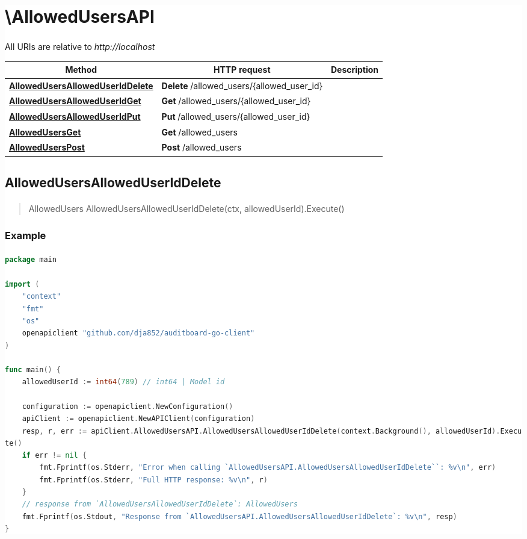 # \AllowedUsersAPI

All URIs are relative to *http://localhost*

Method | HTTP request | Description
------------- | ------------- | -------------
[**AllowedUsersAllowedUserIdDelete**](AllowedUsersAPI.md#AllowedUsersAllowedUserIdDelete) | **Delete** /allowed_users/{allowed_user_id} | 
[**AllowedUsersAllowedUserIdGet**](AllowedUsersAPI.md#AllowedUsersAllowedUserIdGet) | **Get** /allowed_users/{allowed_user_id} | 
[**AllowedUsersAllowedUserIdPut**](AllowedUsersAPI.md#AllowedUsersAllowedUserIdPut) | **Put** /allowed_users/{allowed_user_id} | 
[**AllowedUsersGet**](AllowedUsersAPI.md#AllowedUsersGet) | **Get** /allowed_users | 
[**AllowedUsersPost**](AllowedUsersAPI.md#AllowedUsersPost) | **Post** /allowed_users | 



## AllowedUsersAllowedUserIdDelete

> AllowedUsers AllowedUsersAllowedUserIdDelete(ctx, allowedUserId).Execute()



### Example

```go
package main

import (
	"context"
	"fmt"
	"os"
	openapiclient "github.com/dja852/auditboard-go-client"
)

func main() {
	allowedUserId := int64(789) // int64 | Model id

	configuration := openapiclient.NewConfiguration()
	apiClient := openapiclient.NewAPIClient(configuration)
	resp, r, err := apiClient.AllowedUsersAPI.AllowedUsersAllowedUserIdDelete(context.Background(), allowedUserId).Execute()
	if err != nil {
		fmt.Fprintf(os.Stderr, "Error when calling `AllowedUsersAPI.AllowedUsersAllowedUserIdDelete``: %v\n", err)
		fmt.Fprintf(os.Stderr, "Full HTTP response: %v\n", r)
	}
	// response from `AllowedUsersAllowedUserIdDelete`: AllowedUsers
	fmt.Fprintf(os.Stdout, "Response from `AllowedUsersAPI.AllowedUsersAllowedUserIdDelete`: %v\n", resp)
}
```
